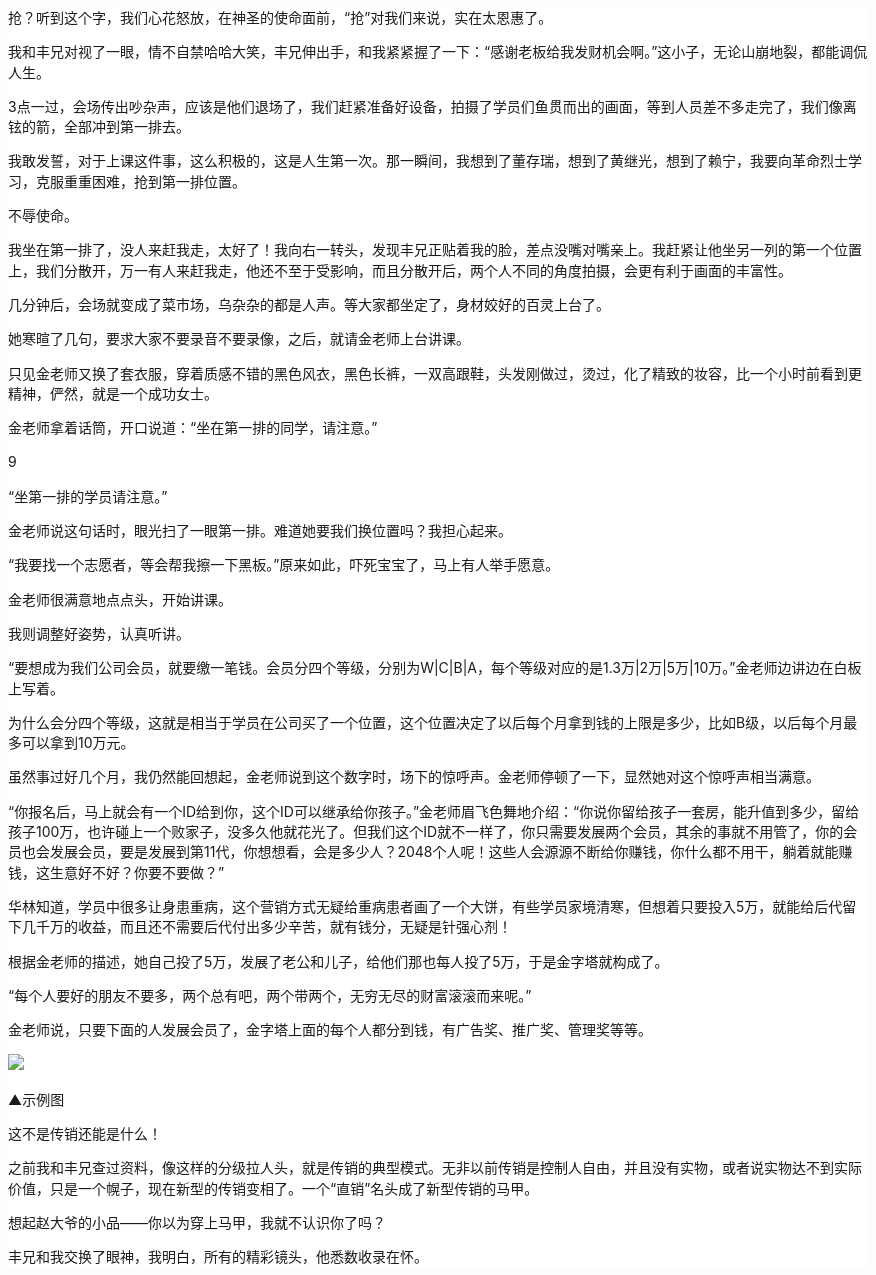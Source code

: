 抢？听到这个字，我们心花怒放，在神圣的使命面前，“抢”对我们来说，实在太恩惠了。

我和丰兄对视了一眼，情不自禁哈哈大笑，丰兄伸出手，和我紧紧握了一下：“感谢老板给我发财机会啊。”这小子，无论山崩地裂，都能调侃人生。

3点一过，会场传出吵杂声，应该是他们退场了，我们赶紧准备好设备，拍摄了学员们鱼贯而出的画面，等到人员差不多走完了，我们像离铉的箭，全部冲到第一排去。

我敢发誓，对于上课这件事，这么积极的，这是人生第一次。那一瞬间，我想到了董存瑞，想到了黄继光，想到了赖宁，我要向革命烈士学习，克服重重困难，抢到第一排位置。

不辱使命。

我坐在第一排了，没人来赶我走，太好了！我向右一转头，发现丰兄正贴着我的脸，差点没嘴对嘴亲上。我赶紧让他坐另一列的第一个位置上，我们分散开，万一有人来赶我走，他还不至于受影响，而且分散开后，两个人不同的角度拍摄，会更有利于画面的丰富性。

几分钟后，会场就变成了菜市场，乌杂杂的都是人声。等大家都坐定了，身材姣好的百灵上台了。

她寒暄了几句，要求大家不要录音不要录像，之后，就请金老师上台讲课。

只见金老师又换了套衣服，穿着质感不错的黑色风衣，黑色长裤，一双高跟鞋，头发刚做过，烫过，化了精致的妆容，比一个小时前看到更精神，俨然，就是一个成功女士。

金老师拿着话筒，开口说道：“坐在第一排的同学，请注意。”

9

“坐第一排的学员请注意。”

金老师说这句话时，眼光扫了一眼第一排。难道她要我们换位置吗？我担心起来。

“我要找一个志愿者，等会帮我擦一下黑板。”原来如此，吓死宝宝了，马上有人举手愿意。

金老师很满意地点点头，开始讲课。

我则调整好姿势，认真听讲。

“要想成为我们公司会员，就要缴一笔钱。会员分四个等级，分别为W|C|B|A，每个等级对应的是1.3万|2万|5万|10万。”金老师边讲边在白板上写着。

为什么会分四个等级，这就是相当于学员在公司买了一个位置，这个位置决定了以后每个月拿到钱的上限是多少，比如B级，以后每个月最多可以拿到10万元。

虽然事过好几个月，我仍然能回想起，金老师说到这个数字时，场下的惊呼声。金老师停顿了一下，显然她对这个惊呼声相当满意。

“你报名后，马上就会有一个ID给到你，这个ID可以继承给你孩子。”金老师眉飞色舞地介绍：“你说你留给孩子一套房，能升值到多少，留给孩子100万，也许碰上一个败家子，没多久他就花光了。但我们这个ID就不一样了，你只需要发展两个会员，其余的事就不用管了，你的会员也会发展会员，要是发展到第11代，你想想看，会是多少人？2048个人呢！这些人会源源不断给你赚钱，你什么都不用干，躺着就能赚钱，这生意好不好？你要不要做？”

华林知道，学员中很多让身患重病，这个营销方式无疑给重病患者画了一个大饼，有些学员家境清寒，但想着只要投入5万，就能给后代留下几千万的收益，而且还不需要后代付出多少辛苦，就有钱分，无疑是针强心剂！

根据金老师的描述，她自己投了5万，发展了老公和儿子，给他们那也每人投了5万，于是金字塔就构成了。

“每个人要好的朋友不要多，两个总有吧，两个带两个，无穷无尽的财富滚滚而来呢。”

金老师说，只要下面的人发展会员了，金字塔上面的每个人都分到钱，有广告奖、推广奖、管理奖等等。

![](https://img.huxiucdn.com/article/content/201905/13/123539579944.jpg?imageView2/2/w/1000/format/jpg/interlace/1/q/85)

▲示例图

这不是传销还能是什么！

之前我和丰兄查过资料，像这样的分级拉人头，就是传销的典型模式。无非以前传销是控制人自由，并且没有实物，或者说实物达不到实际价值，只是一个幌子，现在新型的传销变相了。一个“直销”名头成了新型传销的马甲。

想起赵大爷的小品——你以为穿上马甲，我就不认识你了吗？

丰兄和我交换了眼神，我明白，所有的精彩镜头，他悉数收录在怀。
